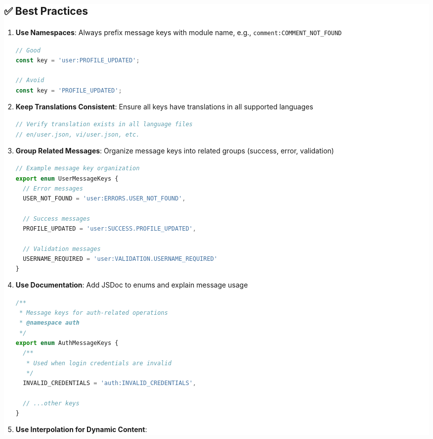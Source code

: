 ## ✅ Best Practices

1. **Use Namespaces**: Always prefix message keys with module name, e.g., `comment:COMMENT_NOT_FOUND`

   ```typescript
   // Good
   const key = 'user:PROFILE_UPDATED';
   
   // Avoid
   const key = 'PROFILE_UPDATED';
   ```

2. **Keep Translations Consistent**: Ensure all keys have translations in all supported languages

   ```typescript
   // Verify translation exists in all language files
   // en/user.json, vi/user.json, etc.
   ```

3. **Group Related Messages**: Organize message keys into related groups (success, error, validation)

   ```typescript
   // Example message key organization
   export enum UserMessageKeys {
     // Error messages
     USER_NOT_FOUND = 'user:ERRORS.USER_NOT_FOUND',
     
     // Success messages
     PROFILE_UPDATED = 'user:SUCCESS.PROFILE_UPDATED',
     
     // Validation messages
     USERNAME_REQUIRED = 'user:VALIDATION.USERNAME_REQUIRED'
   }
   ```

4. **Use Documentation**: Add JSDoc to enums and explain message usage

   ```typescript
   /**
    * Message keys for auth-related operations
    * @namespace auth
    */
   export enum AuthMessageKeys {
     /**
      * Used when login credentials are invalid
      */
     INVALID_CREDENTIALS = 'auth:INVALID_CREDENTIALS',
     
     // ...other keys
   }
   ```

5. **Use Interpolation for Dynamic Content**:
